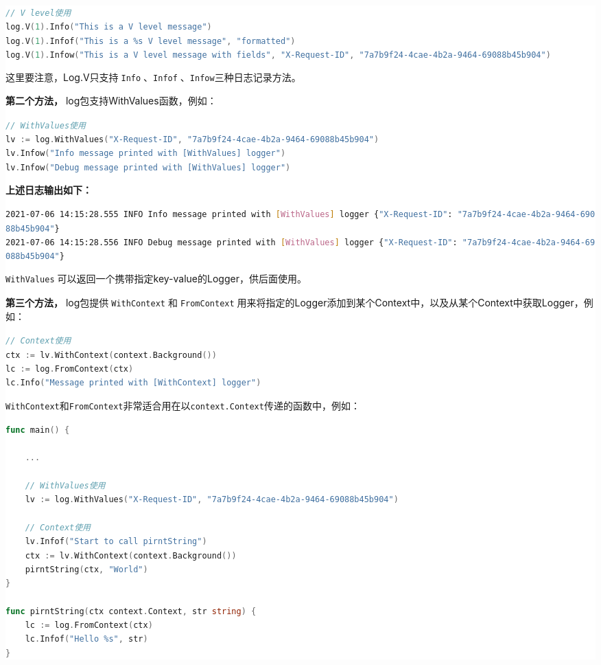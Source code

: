 ```go
// V level使用
log.V(1).Info("This is a V level message")
log.V(1).Infof("This is a %s V level message", "formatted")
log.V(1).Infow("This is a V level message with fields", "X-Request-ID", "7a7b9f24-4cae-4b2a-9464-69088b45b904")
```

这里要注意，Log.V只支持 `Info` 、`Infof` 、`Infow`三种日志记录方法。



**第二个方法，** log包支持WithValues函数，例如：

```go
// WithValues使用
lv := log.WithValues("X-Request-ID", "7a7b9f24-4cae-4b2a-9464-69088b45b904")
lv.Infow("Info message printed with [WithValues] logger")
lv.Infow("Debug message printed with [WithValues] logger")
```

**上述日志输出如下：**

```bash
2021-07-06 14:15:28.555 INFO Info message printed with [WithValues] logger {"X-Request-ID": "7a7b9f24-4cae-4b2a-9464-69088b45b904"}
2021-07-06 14:15:28.556 INFO Debug message printed with [WithValues] logger {"X-Request-ID": "7a7b9f24-4cae-4b2a-9464-69088b45b904"}
```

`WithValues` 可以返回一个携带指定key-value的Logger，供后面使用。



**第三个方法，** log包提供 `WithContext` 和 `FromContext` 用来将指定的Logger添加到某个Context中，以及从某个Context中获取Logger，例如：

```go
// Context使用
ctx := lv.WithContext(context.Background())
lc := log.FromContext(ctx)
lc.Info("Message printed with [WithContext] logger")
```

`WithContext`和`FromContext`非常适合用在以`context.Context`传递的函数中，例如：

```go
func main() {
 
    ...
 
    // WithValues使用
    lv := log.WithValues("X-Request-ID", "7a7b9f24-4cae-4b2a-9464-69088b45b904")
     
    // Context使用
    lv.Infof("Start to call pirntString")
    ctx := lv.WithContext(context.Background())
    pirntString(ctx, "World")  
}
 
func pirntString(ctx context.Context, str string) {
    lc := log.FromContext(ctx)
    lc.Infof("Hello %s", str)
}
```
